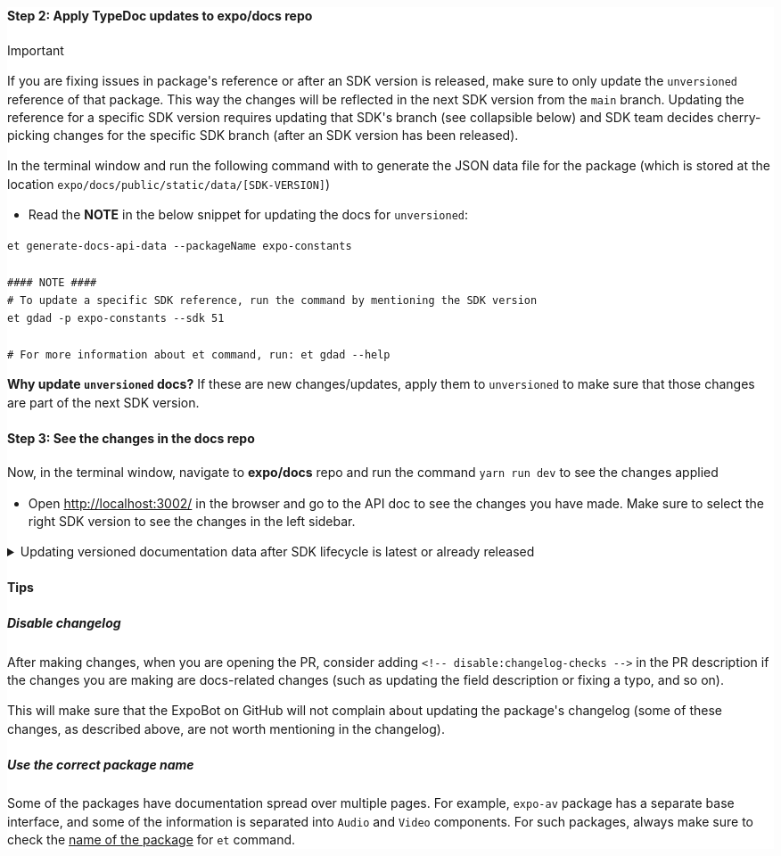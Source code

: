 #### Step 2: Apply TypeDoc updates to expo/docs repo

> [!IMPORTANT]
>
> If you are fixing issues in package's reference or after an SDK version is released, make sure to only update the `unversioned` reference of that package. This way the changes will be reflected in the next SDK version from the `main` branch. Updating the reference for a specific SDK version requires updating that SDK's branch (see collapsible below) and SDK team decides cherry-picking changes for the specific SDK branch (after an SDK version has been released).

In the terminal window and run the following command with to generate the JSON data file for the package (which is stored at the location `expo/docs/public/static/data/[SDK-VERSION]`)

- Read the **NOTE** in the below snippet for updating the docs for `unversioned`:

```shell
et generate-docs-api-data --packageName expo-constants

#### NOTE ####
# To update a specific SDK reference, run the command by mentioning the SDK version
et gdad -p expo-constants --sdk 51

# For more information about et command, run: et gdad --help
```

**Why update `unversioned` docs?** If these are new changes/updates, apply them to `unversioned` to make sure that those changes are part of the next SDK version.

#### Step 3: See the changes in the docs repo

Now, in the terminal window, navigate to **expo/docs** repo and run the command `yarn run dev` to see the changes applied

- Open [http://localhost:3002/](http://localhost:3002/) in the browser and go to the API doc to see the changes you have made. Make sure to select the right SDK version to see the changes in the left sidebar.

<details><summary>Updating versioned documentation data after SDK lifecycle is latest or already released</summary></details>

#### Tips

##### Disable changelog

After making changes, when you are opening the PR, consider adding `<!-- disable:changelog-checks -->` in the PR description if the changes you are making are docs-related changes (such as updating the field description or fixing a typo, and so on).

This will make sure that the ExpoBot on GitHub will not complain about updating the package's changelog (some of these changes, as described above, are not worth mentioning in the changelog).

##### Use the correct package name

Some of the packages have documentation spread over multiple pages. For example, `expo-av` package has a separate base interface, and some of the information is separated into `Audio` and `Video` components. For such packages, always make sure to check the [name of the package](https://github.com/expo/expo/blob/main/tools/src/commands/GenerateDocsAPIData.ts#L24) for `et` command.
